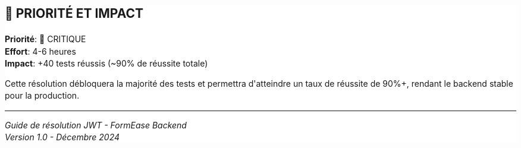 ## 🎯 PRIORITÉ ET IMPACT

**Priorité**: 🔴 CRITIQUE  
**Effort**: 4-6 heures  
**Impact**: +40 tests réussis (~90% de réussite totale)

Cette résolution débloquera la majorité des tests et permettra d'atteindre un taux de réussite de 90%+, rendant le backend stable pour la production.

---

*Guide de résolution JWT - FormEase Backend*  
*Version 1.0 - Décembre 2024*
